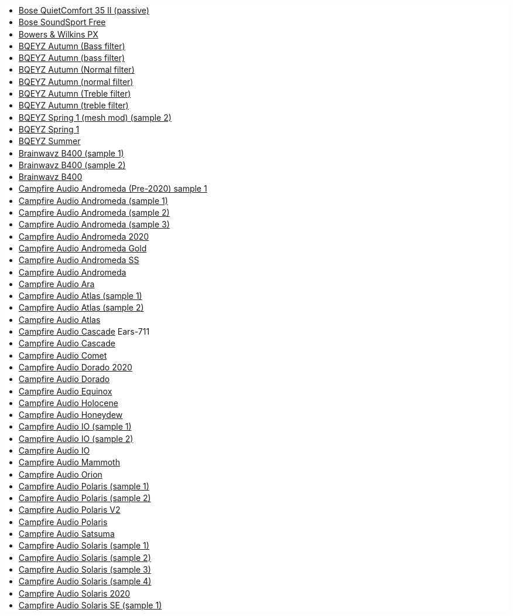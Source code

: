 - [Bose QuietComfort 35 II (passive)](./gras_43ag-7_ief_neutral_over-ear/Bose%20QuietComfort%2035%20II%20(passive))
- [Bose SoundSport Free](./ief_neutral_in-ear/Bose%20SoundSport%20Free)
- [Bowers & Wilkins PX](./gras_43ag-7_ief_neutral_over-ear/Bowers%20&%20Wilkins%20PX)
- [BQEYZ Autumn (Bass filter)](./ief_neutral_in-ear/BQEYZ%20Autumn%20(Bass%20filter))
- [BQEYZ Autumn (bass filter)](./ief_neutral_in-ear/BQEYZ%20Autumn%20(bass%20filter))
- [BQEYZ Autumn (Normal filter)](./ief_neutral_in-ear/BQEYZ%20Autumn%20(Normal%20filter))
- [BQEYZ Autumn (normal filter)](./ief_neutral_in-ear/BQEYZ%20Autumn%20(normal%20filter))
- [BQEYZ Autumn (Treble filter)](./ief_neutral_in-ear/BQEYZ%20Autumn%20(Treble%20filter))
- [BQEYZ Autumn (treble filter)](./ief_neutral_in-ear/BQEYZ%20Autumn%20(treble%20filter))
- [BQEYZ Spring 1 (mesh mod) (sample 2)](./ief_neutral_in-ear/BQEYZ%20Spring%201%20(mesh%20mod)%20(sample%202))
- [BQEYZ Spring 1](./ief_neutral_in-ear/BQEYZ%20Spring%201)
- [BQEYZ Summer](./ief_neutral_in-ear/BQEYZ%20Summer)
- [Brainwavz B400 (sample 1)](./ief_neutral_in-ear/Brainwavz%20B400%20(sample%201))
- [Brainwavz B400 (sample 2)](./ief_neutral_in-ear/Brainwavz%20B400%20(sample%202))
- [Brainwavz B400](./ief_neutral_in-ear/Brainwavz%20B400)
- [Campfire Audio Andromeda (Pre-2020) sample 1](./ief_neutral_in-ear/Campfire%20Audio%20Andromeda%20(Pre-2020)%20sample%201)
- [Campfire Audio Andromeda (sample 1)](./ief_neutral_in-ear/Campfire%20Audio%20Andromeda%20(sample%201))
- [Campfire Audio Andromeda (sample 2)](./ief_neutral_in-ear/Campfire%20Audio%20Andromeda%20(sample%202))
- [Campfire Audio Andromeda (sample 3)](./ief_neutral_in-ear/Campfire%20Audio%20Andromeda%20(sample%203))
- [Campfire Audio Andromeda 2020](./ief_neutral_in-ear/Campfire%20Audio%20Andromeda%202020)
- [Campfire Audio Andromeda Gold](./ief_neutral_in-ear/Campfire%20Audio%20Andromeda%20Gold)
- [Campfire Audio Andromeda SS](./ief_neutral_in-ear/Campfire%20Audio%20Andromeda%20SS)
- [Campfire Audio Andromeda](./ief_neutral_in-ear/Campfire%20Audio%20Andromeda)
- [Campfire Audio Ara](./ief_neutral_in-ear/Campfire%20Audio%20Ara)
- [Campfire Audio Atlas (sample 1)](./ief_neutral_in-ear/Campfire%20Audio%20Atlas%20(sample%201))
- [Campfire Audio Atlas (sample 2)](./ief_neutral_in-ear/Campfire%20Audio%20Atlas%20(sample%202))
- [Campfire Audio Atlas](./ief_neutral_in-ear/Campfire%20Audio%20Atlas)
- [Campfire Audio Cascade](./ears-711_ief_neutral_over-ear/Campfire%20Audio%20Cascade) Ears-711
- [Campfire Audio Cascade](./gras_43ag-7_ief_neutral_over-ear/Campfire%20Audio%20Cascade)
- [Campfire Audio Comet](./ief_neutral_in-ear/Campfire%20Audio%20Comet)
- [Campfire Audio Dorado 2020](./ief_neutral_in-ear/Campfire%20Audio%20Dorado%202020)
- [Campfire Audio Dorado](./ief_neutral_in-ear/Campfire%20Audio%20Dorado)
- [Campfire Audio Equinox](./ief_neutral_in-ear/Campfire%20Audio%20Equinox)
- [Campfire Audio Holocene](./ief_neutral_in-ear/Campfire%20Audio%20Holocene)
- [Campfire Audio Honeydew](./ief_neutral_in-ear/Campfire%20Audio%20Honeydew)
- [Campfire Audio IO (sample 1)](./ief_neutral_in-ear/Campfire%20Audio%20IO%20(sample%201))
- [Campfire Audio IO (sample 2)](./ief_neutral_in-ear/Campfire%20Audio%20IO%20(sample%202))
- [Campfire Audio IO](./ief_neutral_in-ear/Campfire%20Audio%20IO)
- [Campfire Audio Mammoth](./ief_neutral_in-ear/Campfire%20Audio%20Mammoth)
- [Campfire Audio Orion](./ief_neutral_in-ear/Campfire%20Audio%20Orion)
- [Campfire Audio Polaris (sample 1)](./ief_neutral_in-ear/Campfire%20Audio%20Polaris%20(sample%201))
- [Campfire Audio Polaris (sample 2)](./ief_neutral_in-ear/Campfire%20Audio%20Polaris%20(sample%202))
- [Campfire Audio Polaris V2](./ief_neutral_in-ear/Campfire%20Audio%20Polaris%20V2)
- [Campfire Audio Polaris](./ief_neutral_in-ear/Campfire%20Audio%20Polaris)
- [Campfire Audio Satsuma](./ief_neutral_in-ear/Campfire%20Audio%20Satsuma)
- [Campfire Audio Solaris (sample 1)](./ief_neutral_in-ear/Campfire%20Audio%20Solaris%20(sample%201))
- [Campfire Audio Solaris (sample 2)](./ief_neutral_in-ear/Campfire%20Audio%20Solaris%20(sample%202))
- [Campfire Audio Solaris (sample 3)](./ief_neutral_in-ear/Campfire%20Audio%20Solaris%20(sample%203))
- [Campfire Audio Solaris (sample 4)](./ief_neutral_in-ear/Campfire%20Audio%20Solaris%20(sample%204))
- [Campfire Audio Solaris 2020](./ief_neutral_in-ear/Campfire%20Audio%20Solaris%202020)
- [Campfire Audio Solaris SE (sample 1)](./ief_neutral_in-ear/Campfire%20Audio%20Solaris%20SE%20(sample%201))